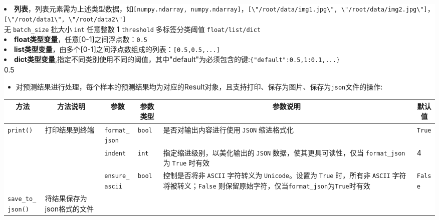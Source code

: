 <li><b>列表</b>，列表元素需为上述类型数据，如<code>[numpy.ndarray, numpy.ndarray]</code>，<code>[\"/root/data/img1.jpg\", \"/root/data/img2.jpg\"]</code>，<code>[\"/root/data1\", \"/root/data2\"]</code></li>
</ul>
</td>
<td>无</td>
</tr>
<tr>
<td><code>batch_size</code></td>
<td>批大小</td>
<td><code>int</code></td>
<td>任意整数</td>
<td>1</td>
</tr>
<tr>
<td><code>threshold</code></td>
<td>多标签分类阈值</td>
<td><code>float/list/dict</code></td>
<td><li><b>float类型变量</b>，任意[0-1]之间浮点数：<code>0.5</code></li>
<li><b>list类型变量</b>，由多个[0-1]之间浮点数组成的列表：<code>[0.5,0.5,...]</code></li>
<li><b>dict类型变量</b>,指定不同类别使用不同的阈值，其中"default"为必须包含的键:<code>{"default":0.5,1:0.1,...}</code>
</li>
</td>
<td>0.5</td>
</tr>
</table>

* 对预测结果进行处理，每个样本的预测结果均为对应的Result对象，且支持打印、保存为图片、保存为`json`文件的操作:

<table>
<thead>
<tr>
<th>方法</th>
<th>方法说明</th>
<th>参数</th>
<th>参数类型</th>
<th>参数说明</th>
<th>默认值</th>
</tr>
</thead>
<tr>
<td rowspan="3"><code>print()</code></td>
<td rowspan="3">打印结果到终端</td>
<td><code>format_json</code></td>
<td><code>bool</code></td>
<td>是否对输出内容进行使用 <code>JSON</code> 缩进格式化</td>
<td><code>True</code></td>
</tr>
<tr>
<td><code>indent</code></td>
<td><code>int</code></td>
<td>指定缩进级别，以美化输出的 <code>JSON</code> 数据，使其更具可读性，仅当 <code>format_json</code> 为 <code>True</code> 时有效</td>
<td>4</td>
</tr>
<tr>
<td><code>ensure_ascii</code></td>
<td><code>bool</code></td>
<td>控制是否将非 <code>ASCII</code> 字符转义为 <code>Unicode</code>。设置为 <code>True</code> 时，所有非 <code>ASCII</code> 字符将被转义；<code>False</code> 则保留原始字符，仅当<code>format_json</code>为<code>True</code>时有效</td>
<td><code>False</code></td>
</tr>
<tr>
<td rowspan="3"><code>save_to_json()</code></td>
<td rowspan="3">将结果保存为json格式的文件</td>